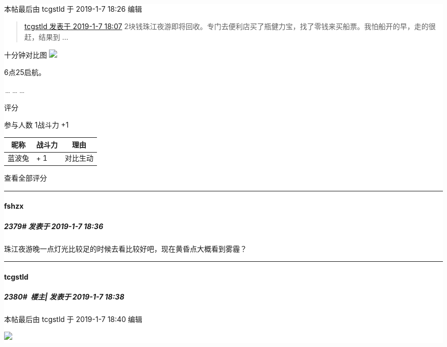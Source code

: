  本帖最后由 tcgstld 于 2019-1-7 18:26 编辑 
<blockquote><a href="httphttps://bbs.saraba1st.com/2b/forum.php?mod=redirect&amp;goto=findpost&amp;pid=42192635&amp;ptid=1785863" target="_blank">tcgstld 发表于 2019-1-7 18:07</a>
2块钱珠江夜游即将回收。专门去便利店买了瓶健力宝，找了零钱来买船票。我怕船开的早，走的很赶，结果到 ...</blockquote>
十分钟对比图
<img src="https://i.loli.net/2019/01/07/5c33278d1d7dc.jpg" referrerpolicy="no-referrer">

6点25启航。



﹍﹍﹍

评分





 参与人数 1战斗力 +1

|昵称|战斗力|理由|
|----|---|---|
| 蓝波兔| + 1|对比生动|



查看全部评分






*****

####  fshzx  
##### 2379#       发表于 2019-1-7 18:36




珠江夜游晚一点灯光比较足的时候去看比较好吧，现在黄昏点大概看到雾霾？







*****

####  tcgstld  
##### 2380#         楼主| 发表于 2019-1-7 18:38



 本帖最后由 tcgstld 于 2019-1-7 18:40 编辑 

<img src="https://i.loli.net/2019/01/07/5c332c060f1db.jpg" referrerpolicy="no-referrer">






